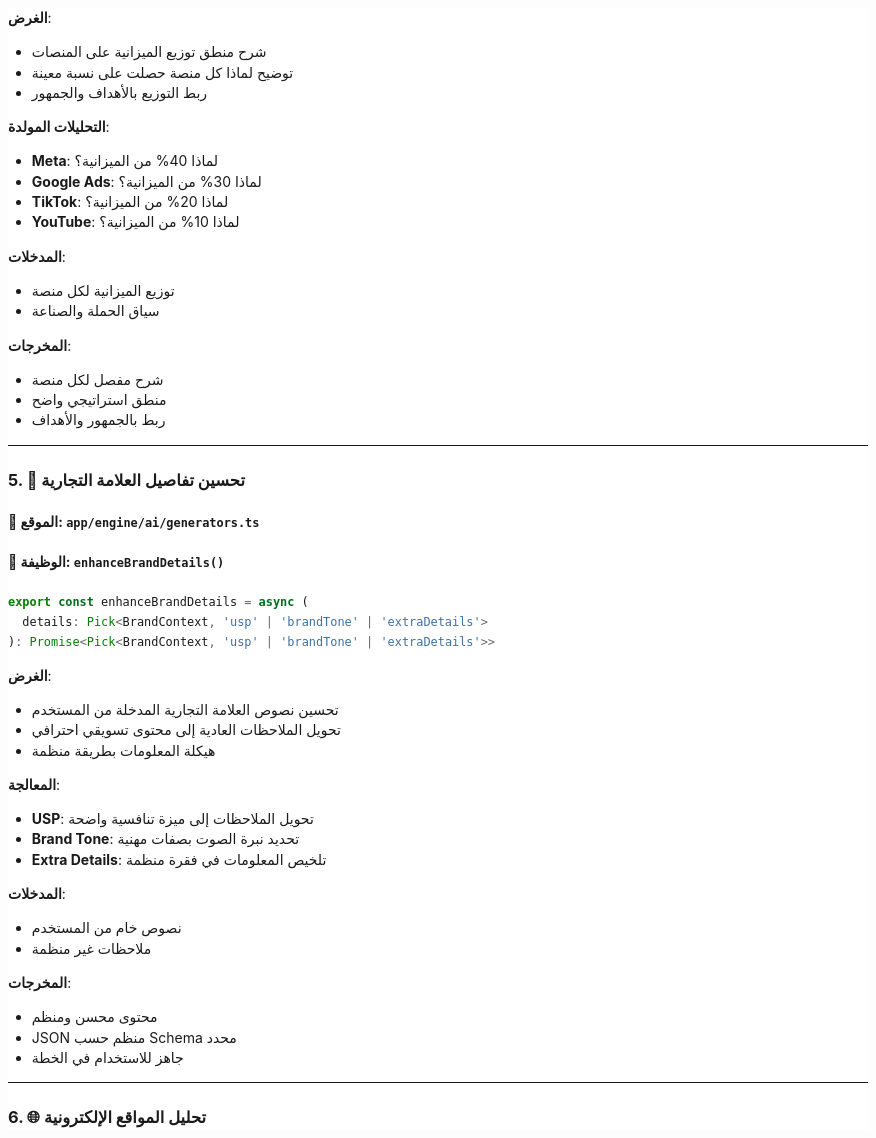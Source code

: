 **الغرض**:
- شرح منطق توزيع الميزانية على المنصات
- توضيح لماذا كل منصة حصلت على نسبة معينة
- ربط التوزيع بالأهداف والجمهور

**التحليلات المولدة**:
- **Meta**: لماذا 40% من الميزانية؟
- **Google Ads**: لماذا 30% من الميزانية؟
- **TikTok**: لماذا 20% من الميزانية؟
- **YouTube**: لماذا 10% من الميزانية؟

**المدخلات**:
- توزيع الميزانية لكل منصة
- سياق الحملة والصناعة

**المخرجات**:
- شرح مفصل لكل منصة
- منطق استراتيجي واضح
- ربط بالجمهور والأهداف

---

### **5. 🏢 تحسين تفاصيل العلامة التجارية**

#### **📍 الموقع**: `app/engine/ai/generators.ts`
#### **🔧 الوظيفة**: `enhanceBrandDetails()`

```typescript
export const enhanceBrandDetails = async (
  details: Pick<BrandContext, 'usp' | 'brandTone' | 'extraDetails'>
): Promise<Pick<BrandContext, 'usp' | 'brandTone' | 'extraDetails'>>
```

**الغرض**:
- تحسين نصوص العلامة التجارية المدخلة من المستخدم
- تحويل الملاحظات العادية إلى محتوى تسويقي احترافي
- هيكلة المعلومات بطريقة منظمة

**المعالجة**:
- **USP**: تحويل الملاحظات إلى ميزة تنافسية واضحة
- **Brand Tone**: تحديد نبرة الصوت بصفات مهنية
- **Extra Details**: تلخيص المعلومات في فقرة منظمة

**المدخلات**:
- نصوص خام من المستخدم
- ملاحظات غير منظمة

**المخرجات**:
- محتوى محسن ومنظم
- JSON منظم حسب Schema محدد
- جاهز للاستخدام في الخطة

---

### **6. 🌐 تحليل المواقع الإلكترونية**
